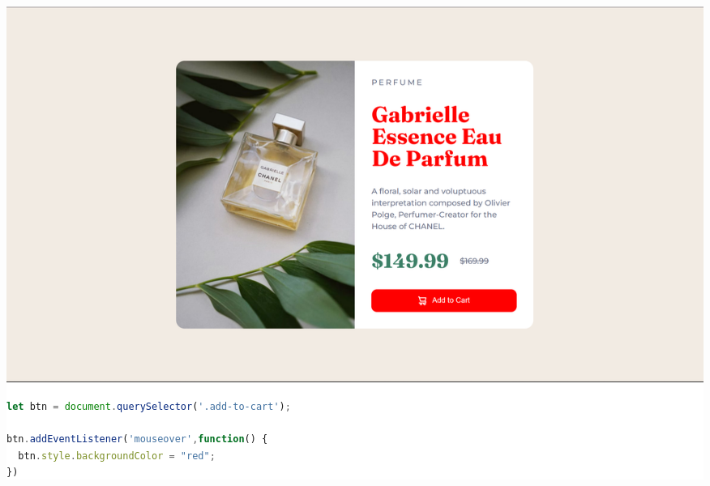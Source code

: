![](./DOM%20Assignment%201,2,3/DOM%20Assignment%201,2,3/Output%20images/Assignment%2017.png)

```javascript
let btn = document.querySelector('.add-to-cart');

btn.addEventListener('mouseover',function() {
  btn.style.backgroundColor = "red";
})
```
